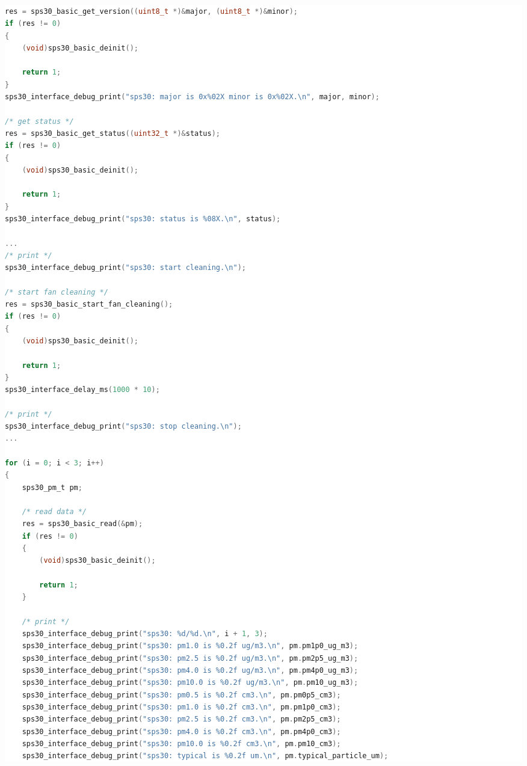 ```C
res = sps30_basic_get_version((uint8_t *)&major, (uint8_t *)&minor);
if (res != 0)
{
    (void)sps30_basic_deinit();

    return 1;
}
sps30_interface_debug_print("sps30: major is 0x%02X minor is 0x%02X.\n", major, minor);

/* get status */
res = sps30_basic_get_status((uint32_t *)&status);
if (res != 0)
{
    (void)sps30_basic_deinit();

    return 1;
}
sps30_interface_debug_print("sps30: status is %08X.\n", status);

...
/* print */
sps30_interface_debug_print("sps30: start cleaning.\n");

/* start fan cleaning */
res = sps30_basic_start_fan_cleaning();
if (res != 0)
{
    (void)sps30_basic_deinit();

    return 1;
}
sps30_interface_delay_ms(1000 * 10);

/* print */
sps30_interface_debug_print("sps30: stop cleaning.\n");
...

for (i = 0; i < 3; i++)
{
    sps30_pm_t pm;

    /* read data */
    res = sps30_basic_read(&pm);
    if (res != 0)
    {
        (void)sps30_basic_deinit();

        return 1;
    }

    /* print */
    sps30_interface_debug_print("sps30: %d/%d.\n", i + 1, 3);
    sps30_interface_debug_print("sps30: pm1.0 is %0.2f ug/m3.\n", pm.pm1p0_ug_m3);
    sps30_interface_debug_print("sps30: pm2.5 is %0.2f ug/m3.\n", pm.pm2p5_ug_m3);
    sps30_interface_debug_print("sps30: pm4.0 is %0.2f ug/m3.\n", pm.pm4p0_ug_m3);
    sps30_interface_debug_print("sps30: pm10.0 is %0.2f ug/m3.\n", pm.pm10_ug_m3);
    sps30_interface_debug_print("sps30: pm0.5 is %0.2f cm3.\n", pm.pm0p5_cm3);
    sps30_interface_debug_print("sps30: pm1.0 is %0.2f cm3.\n", pm.pm1p0_cm3);
    sps30_interface_debug_print("sps30: pm2.5 is %0.2f cm3.\n", pm.pm2p5_cm3);
    sps30_interface_debug_print("sps30: pm4.0 is %0.2f cm3.\n", pm.pm4p0_cm3);
    sps30_interface_debug_print("sps30: pm10.0 is %0.2f cm3.\n", pm.pm10_cm3);
    sps30_interface_debug_print("sps30: typical is %0.2f um.\n", pm.typical_particle_um);

```